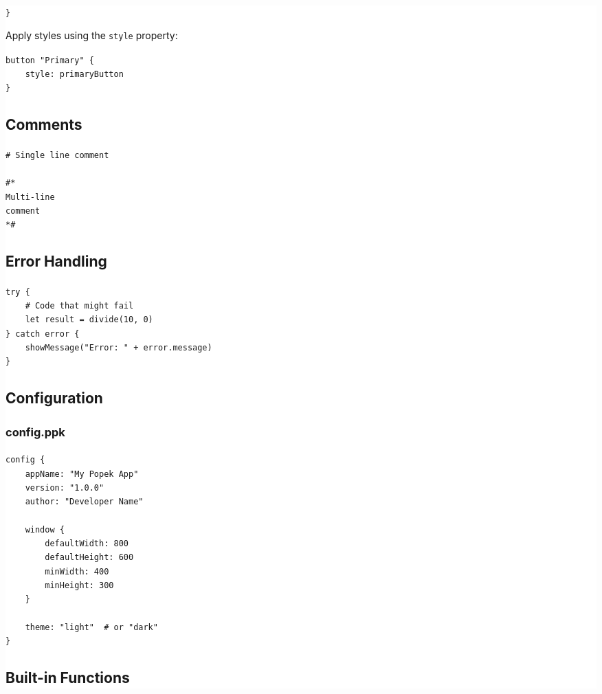 ```popek
}
```

Apply styles using the `style` property:
```popek
button "Primary" {
    style: primaryButton
}
```

## Comments
```popek
# Single line comment

#*
Multi-line
comment
*#
```

## Error Handling
```popek
try {
    # Code that might fail
    let result = divide(10, 0)
} catch error {
    showMessage("Error: " + error.message)
}
```

## Configuration

### config.ppk
```popek
config {
    appName: "My Popek App"
    version: "1.0.0"
    author: "Developer Name"
    
    window {
        defaultWidth: 800
        defaultHeight: 600
        minWidth: 400
        minHeight: 300
    }
    
    theme: "light"  # or "dark"
}
```

## Built-in Functions
